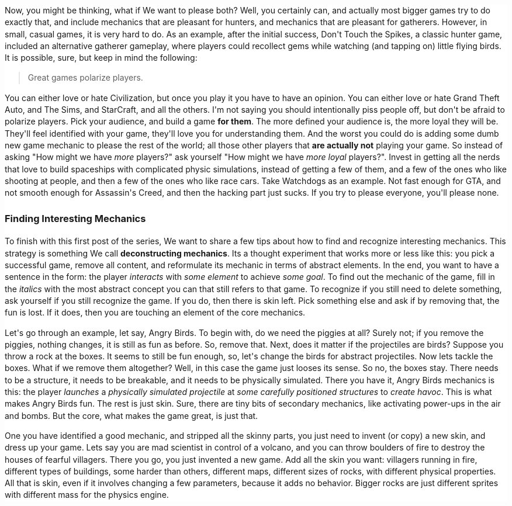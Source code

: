 Now, you might be thinking, what if We want to please both? Well, you certainly can, and actually most bigger games try to do exactly that, and include mechanics that are pleasant for hunters, and mechanics that are pleasant for gatherers. However, in small, casual games, it is very hard to do. As an example, after the initial success, Don't Touch the Spikes, a classic hunter game, included an alternative gatherer gameplay, where players could recollect gems while watching (and tapping on) little flying birds. It is possible, sure, but keep in mind the following:

>Great games polarize players.

You can either love or hate Civilization, but once you play it you have to have an opinion. You can either love or hate Grand Theft Auto, and The Sims, and StarCraft, and all the others. I'm not saying you should intentionally piss people off, but don't be afraid to polarize players. Pick your audience, and build a game **for them**. The more defined your audience is, the more loyal they will be. They'll feel identified with your game, they'll love you for understanding them. And the worst you could do is adding some dumb new game mechanic to please the rest of the world; all those other players that **are actually not** playing your game. So instead of asking "How might we have *more* players?" ask yourself "How might we have *more loyal* players?". Invest in getting all the nerds that love to build spaceships with complicated physic simulations, instead of getting a few of them, and a few of the ones who like shooting at people, and then a few of the ones who like race cars. Take Watchdogs as an example. Not fast enough for GTA, and not smooth enough for Assassin's Creed, and then the hacking part just sucks. If you try to please everyone, you'll please none.

### Finding Interesting Mechanics

To finish with this first post of the series, We want to share a few tips about how to find and recognize interesting mechanics. This strategy is something We call **deconstructing mechanics**. Its a thought experiment that works more or less like this: you pick a successful game, remove all content, and reformulate its mechanic in terms of abstract elements. In the end, you want to have a sentence in the form: the player *interacts* with *some element* to achieve *some goal*. To find out the mechanic of the game, fill in the *italics* with the most abstract concept you can that still refers to that game.
To recognize if you still need to delete something, ask yourself if you still recognize the game. If you do, then there is skin left. Pick something else and ask if by removing that, the fun is lost. If it does, then you are touching an element of the core mechanics.

Let's go through an example, let say, Angry Birds. To begin with, do we need the piggies at all? Surely not; if you remove the piggies, nothing changes, it is still as fun as before. So, remove that. Next, does it matter if the projectiles are birds? Suppose you throw a rock at the boxes. It seems to still be fun enough, so, let's change the birds for abstract projectiles. Now lets tackle the boxes. What if we remove them altogether? Well, in this case the game just looses its sense. So no, the boxes stay. There needs to be a structure, it needs to be breakable, and it needs to be physically simulated. There you have it, Angry Birds mechanics is this: the player *launches* a *physically simulated projectile* at *some carefully positioned structures* to *create havoc*. This is what makes Angry Birds fun. The rest is just skin. Sure, there are tiny bits of secondary mechanics, like activating power-ups in the air and bombs. But the core, what makes the game great, is just that.

One you have identified a good mechanic, and stripped all the skinny parts, you just need to invent (or copy) a new skin, and dress up your game. Lets say you are mad scientist in control of a volcano, and you can throw boulders of fire to destroy the houses of fearful villagers. There you go, you just invented a new game. Add all the skin you want: villagers running in fire, different types of buildings, some harder than others, different maps, different sizes of rocks, with different physical properties. All that is skin, even if it involves changing a few parameters, because it adds no behavior. Bigger rocks are just different sprites with different mass for the physics engine.
